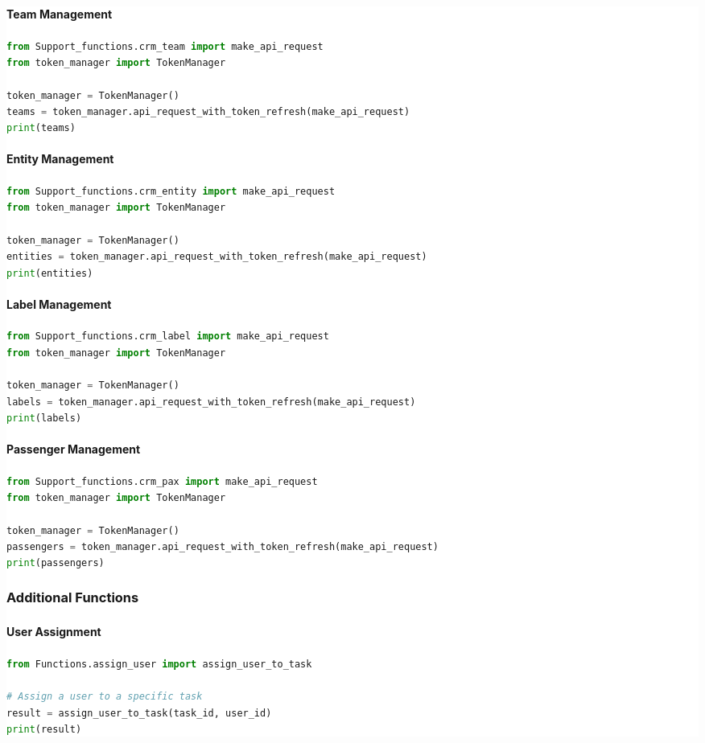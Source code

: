 #### Team Management

```python
from Support_functions.crm_team import make_api_request
from token_manager import TokenManager

token_manager = TokenManager()
teams = token_manager.api_request_with_token_refresh(make_api_request)
print(teams)
```

#### Entity Management

```python
from Support_functions.crm_entity import make_api_request
from token_manager import TokenManager

token_manager = TokenManager()
entities = token_manager.api_request_with_token_refresh(make_api_request)
print(entities)
```

#### Label Management

```python
from Support_functions.crm_label import make_api_request
from token_manager import TokenManager

token_manager = TokenManager()
labels = token_manager.api_request_with_token_refresh(make_api_request)
print(labels)
```

#### Passenger Management

```python
from Support_functions.crm_pax import make_api_request
from token_manager import TokenManager

token_manager = TokenManager()
passengers = token_manager.api_request_with_token_refresh(make_api_request)
print(passengers)
```

### Additional Functions

#### User Assignment

```python
from Functions.assign_user import assign_user_to_task

# Assign a user to a specific task
result = assign_user_to_task(task_id, user_id)
print(result)
```
